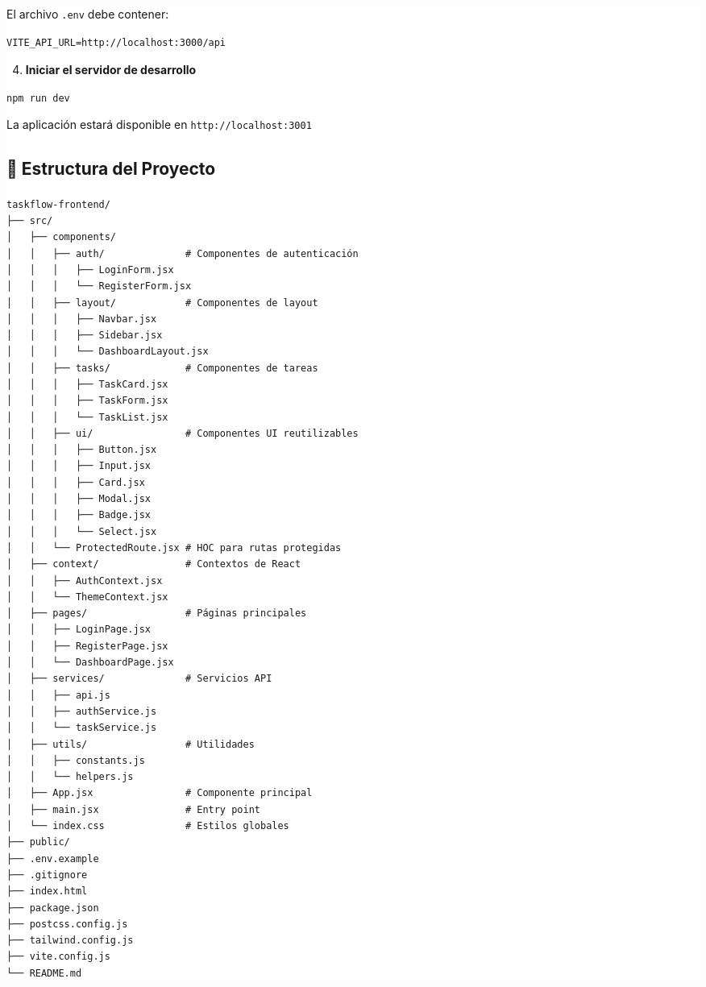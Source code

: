 El archivo `.env` debe contener:
```env
VITE_API_URL=http://localhost:3000/api
```

4. **Iniciar el servidor de desarrollo**
```powershell
npm run dev
```

La aplicación estará disponible en `http://localhost:3001`

## 📁 Estructura del Proyecto

```
taskflow-frontend/
├── src/
│   ├── components/
│   │   ├── auth/              # Componentes de autenticación
│   │   │   ├── LoginForm.jsx
│   │   │   └── RegisterForm.jsx
│   │   ├── layout/            # Componentes de layout
│   │   │   ├── Navbar.jsx
│   │   │   ├── Sidebar.jsx
│   │   │   └── DashboardLayout.jsx
│   │   ├── tasks/             # Componentes de tareas
│   │   │   ├── TaskCard.jsx
│   │   │   ├── TaskForm.jsx
│   │   │   └── TaskList.jsx
│   │   ├── ui/                # Componentes UI reutilizables
│   │   │   ├── Button.jsx
│   │   │   ├── Input.jsx
│   │   │   ├── Card.jsx
│   │   │   ├── Modal.jsx
│   │   │   ├── Badge.jsx
│   │   │   └── Select.jsx
│   │   └── ProtectedRoute.jsx # HOC para rutas protegidas
│   ├── context/               # Contextos de React
│   │   ├── AuthContext.jsx
│   │   └── ThemeContext.jsx
│   ├── pages/                 # Páginas principales
│   │   ├── LoginPage.jsx
│   │   ├── RegisterPage.jsx
│   │   └── DashboardPage.jsx
│   ├── services/              # Servicios API
│   │   ├── api.js
│   │   ├── authService.js
│   │   └── taskService.js
│   ├── utils/                 # Utilidades
│   │   ├── constants.js
│   │   └── helpers.js
│   ├── App.jsx                # Componente principal
│   ├── main.jsx               # Entry point
│   └── index.css              # Estilos globales
├── public/
├── .env.example
├── .gitignore
├── index.html
├── package.json
├── postcss.config.js
├── tailwind.config.js
├── vite.config.js
└── README.md
```
